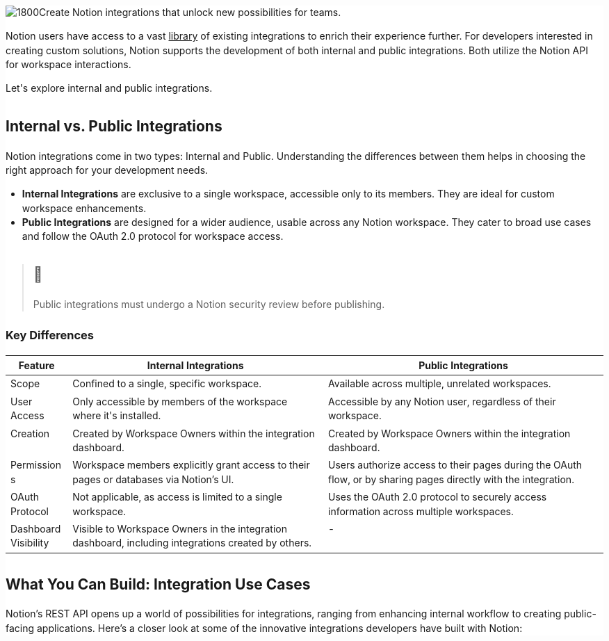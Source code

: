 ![1800](https://files.readme.io/0f06356-notion_overview.jpg "notion_overview.jpg")Create Notion integrations that unlock new possibilities for teams. 


Notion users have access to a vast [library](https://www.notion.so/integrations/all) of existing integrations to enrich their experience further. For developers interested in creating custom solutions, Notion supports the development of both internal and public integrations. Both utilize the Notion API for workspace interactions. 


Let's explore internal and public integrations.


## Internal vs. Public Integrations


Notion integrations come in two types: Internal and Public. Understanding the differences between them helps in choosing the right approach for your development needs.


* **Internal Integrations** are exclusive to a single workspace, accessible only to its members. They are ideal for custom workspace enhancements.
* **Public Integrations** are designed for a wider audience, usable across any Notion workspace. They cater to broad use cases and follow the OAuth 2.0 protocol for workspace access.



> ## 🔑
> 
> Public integrations must undergo a Notion security review before publishing.
> 
> 


### Key Differences




| Feature | Internal Integrations | Public Integrations |
| --- | --- | --- |
| Scope | Confined to a single, specific workspace. | Available across multiple, unrelated workspaces. |
| User Access | Only accessible by members of the workspace where it's installed. | Accessible by any Notion user, regardless of their workspace. |
| Creation | Created by Workspace Owners within the integration dashboard. | Created by Workspace Owners within the integration dashboard. |
| Permissions | Workspace members explicitly grant access to their pages or databases via Notion’s UI. | Users authorize access to their pages during the OAuth flow, or by sharing pages directly with the integration. |
| OAuth Protocol | Not applicable, as access is limited to a single workspace. | Uses the OAuth 2.0 protocol to securely access information across multiple workspaces. |
| Dashboard Visibility | Visible to Workspace Owners in the integration dashboard, including integrations created by others. | - |


## What You Can Build: Integration Use Cases


Notion’s REST API opens up a world of possibilities for integrations, ranging from enhancing internal workflow to creating public-facing applications. Here’s a closer look at some of the innovative integrations developers have built with Notion:
